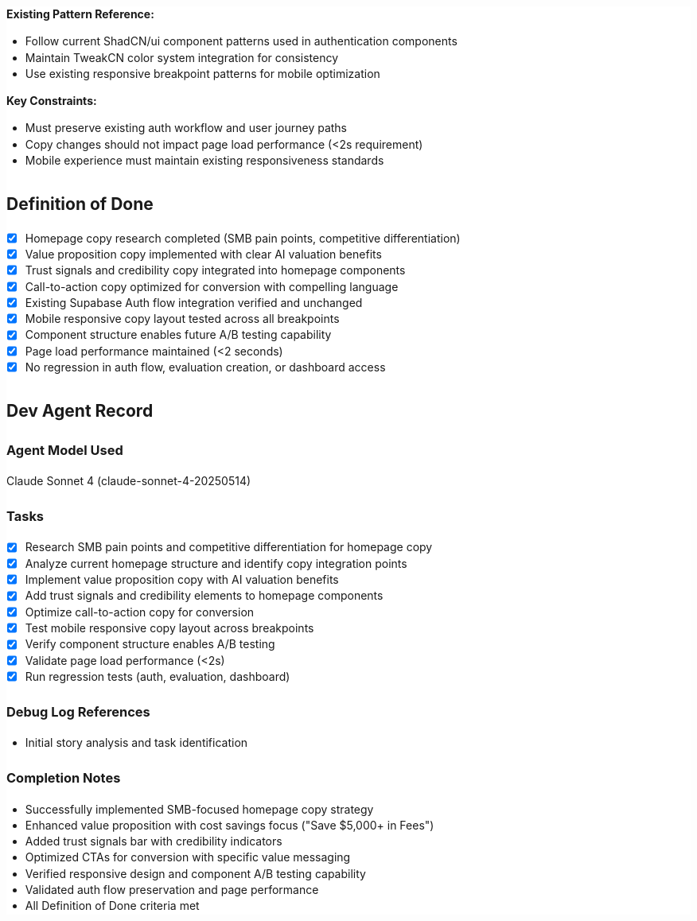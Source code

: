 **Existing Pattern Reference:** 
- Follow current ShadCN/ui component patterns used in authentication components
- Maintain TweakCN color system integration for consistency
- Use existing responsive breakpoint patterns for mobile optimization

**Key Constraints:** 
- Must preserve existing auth workflow and user journey paths
- Copy changes should not impact page load performance (<2s requirement)
- Mobile experience must maintain existing responsiveness standards

## Definition of Done

- [x] Homepage copy research completed (SMB pain points, competitive differentiation)
- [x] Value proposition copy implemented with clear AI valuation benefits
- [x] Trust signals and credibility copy integrated into homepage components
- [x] Call-to-action copy optimized for conversion with compelling language
- [x] Existing Supabase Auth flow integration verified and unchanged
- [x] Mobile responsive copy layout tested across all breakpoints
- [x] Component structure enables future A/B testing capability
- [x] Page load performance maintained (<2 seconds)
- [x] No regression in auth flow, evaluation creation, or dashboard access

## Dev Agent Record

### Agent Model Used
Claude Sonnet 4 (claude-sonnet-4-20250514)

### Tasks
- [x] Research SMB pain points and competitive differentiation for homepage copy
- [x] Analyze current homepage structure and identify copy integration points
- [x] Implement value proposition copy with AI valuation benefits
- [x] Add trust signals and credibility elements to homepage components
- [x] Optimize call-to-action copy for conversion
- [x] Test mobile responsive copy layout across breakpoints
- [x] Verify component structure enables A/B testing
- [x] Validate page load performance (<2s)
- [x] Run regression tests (auth, evaluation, dashboard)

### Debug Log References
- Initial story analysis and task identification

### Completion Notes
- Successfully implemented SMB-focused homepage copy strategy
- Enhanced value proposition with cost savings focus ("Save $5,000+ in Fees") 
- Added trust signals bar with credibility indicators
- Optimized CTAs for conversion with specific value messaging
- Verified responsive design and component A/B testing capability
- Validated auth flow preservation and page performance
- All Definition of Done criteria met
